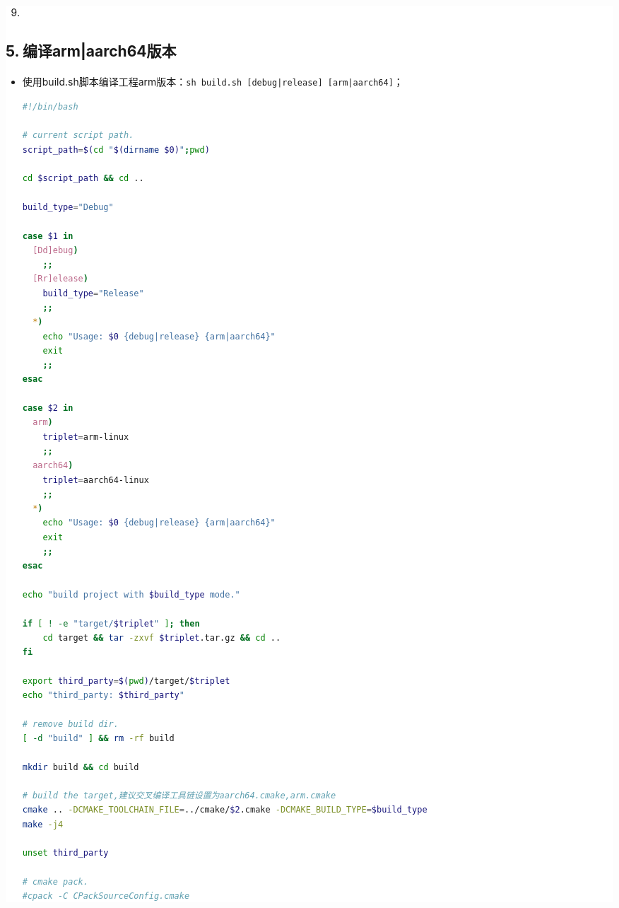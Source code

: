    

9. 

## 5. 编译arm|aarch64版本

- 使用build.sh脚本编译工程arm版本：`sh build.sh [debug|release] [arm|aarch64]`；

  ```sh
  #!/bin/bash
  
  # current script path.
  script_path=$(cd "$(dirname $0)";pwd)
  
  cd $script_path && cd ..
  
  build_type="Debug"
  
  case $1 in
    [Dd]ebug)
      ;;
    [Rr]elease)
      build_type="Release"
      ;;
    *)
      echo "Usage: $0 {debug|release} {arm|aarch64}"
      exit
      ;;
  esac
  
  case $2 in
    arm)
      triplet=arm-linux
      ;;
    aarch64)
      triplet=aarch64-linux
      ;;
    *)
      echo "Usage: $0 {debug|release} {arm|aarch64}"
      exit
      ;;
  esac
  
  echo "build project with $build_type mode."
  
  if [ ! -e "target/$triplet" ]; then
      cd target && tar -zxvf $triplet.tar.gz && cd ..
  fi
  
  export third_party=$(pwd)/target/$triplet
  echo "third_party: $third_party"
  
  # remove build dir.
  [ -d "build" ] && rm -rf build
  
  mkdir build && cd build
  
  # build the target,建议交叉编译工具链设置为aarch64.cmake,arm.cmake
  cmake .. -DCMAKE_TOOLCHAIN_FILE=../cmake/$2.cmake -DCMAKE_BUILD_TYPE=$build_type
  make -j4
  
  unset third_party
  
  # cmake pack.
  #cpack -C CPackSourceConfig.cmake
  ```